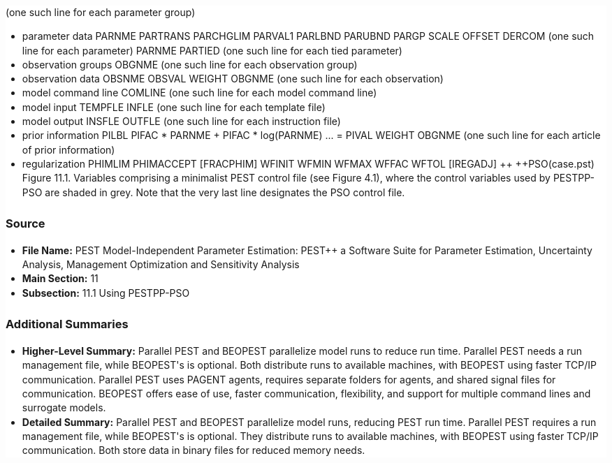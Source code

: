 (one such line for each parameter group)
* parameter data
PARNME PARTRANS PARCHGLIM PARVAL1 PARLBND PARUBND PARGP SCALE OFFSET DERCOM
(one such line for each parameter)
PARNME PARTIED
(one such line for each tied parameter)
* observation groups
OBGNME
(one such line for each observation group)
* observation data
OBSNME OBSVAL WEIGHT OBGNME
(one such line for each observation)
* model command line
COMLINE
(one such line for each model command line)
* model input
TEMPFLE INFLE
(one such line for each template file)
* model output
INSFLE OUTFLE
(one such line for each instruction file)
* prior information
PILBL PIFAC * PARNME + PIFAC * log(PARNME) ... = PIVAL WEIGHT OBGNME
(one such line for each article of prior information)
* regularization
PHIMLIM PHIMACCEPT [FRACPHIM]
WFINIT WFMIN WFMAX
WFFAC WFTOL [IREGADJ]
++
++PSO(case.pst)
Figure 11.1. Variables comprising a minimalist PEST control file (see Figure 4.1), where the control variables used by PESTPP-PSO are shaded in grey. Note that the very last line designates the PSO control file.

### Source
- **File Name:** PEST Model-Independent Parameter Estimation: PEST++ a Software Suite for Parameter Estimation, Uncertainty Analysis, Management Optimization and Sensitivity Analysis
- **Main Section:** 11
- **Subsection:** 11.1 Using PESTPP-PSO

### Additional Summaries
- **Higher-Level Summary:** Parallel PEST and BEOPEST parallelize model runs to reduce run time. Parallel PEST needs a run management file, while BEOPEST's is optional. Both distribute runs to available machines, with BEOPEST using faster TCP/IP communication. Parallel PEST uses PAGENT agents, requires separate folders for agents, and shared signal files for communication. BEOPEST offers ease of use, faster communication, flexibility, and support for multiple command lines and surrogate models.
- **Detailed Summary:** Parallel PEST and BEOPEST parallelize model runs, reducing PEST run time. Parallel PEST requires a run management file, while BEOPEST's is optional. They distribute runs to available machines, with BEOPEST using faster TCP/IP communication. Both store data in binary files for reduced memory needs.
